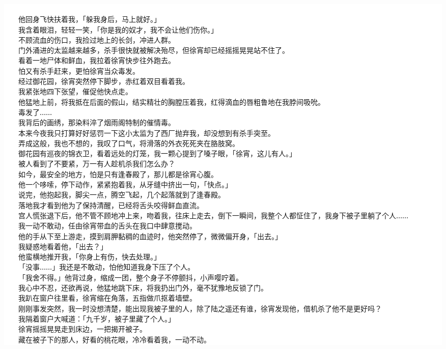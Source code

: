 <br>   
&emsp;&emsp;他回身飞快扶着我，「躲我身后，马上就好。」  
<br>   
&emsp;&emsp;我含着眼泪，轻轻一笑，「你是我的奴才，我不会让他们伤你。」  
<br>   
&emsp;&emsp;不顾流血的伤口，我捡过地上的长剑，冲进人群。  
<br>   
&emsp;&emsp;门外涌进的太监越来越多，杀手很快就被解决殆尽，但徐宵却已经摇摇晃晃站不住了。  
<br>   
&emsp;&emsp;看着一地尸体和鲜血，我拉着徐宵快步往外跑去。  
<br>   
&emsp;&emsp;怕又有杀手赶来，更怕徐宵当众毒发。  
<br>   
&emsp;&emsp;经过御花园，徐宵突然停下脚步，赤红着双目看着我。  
<br>   
&emsp;&emsp;我紧张地四下张望，催促他快点走。  
<br>   
&emsp;&emsp;他猛地上前，将我抵在后面的假山，结实精壮的胸膛压着我，红得滴血的唇粗鲁地在我脖间吸吮。  
<br>   
&emsp;&emsp;毒发了……  
<br>   
&emsp;&emsp;我背后的画绣，那染料淬了烟雨阁特制的催情毒。  
<br>   
&emsp;&emsp;本来今夜我只打算好好惩罚一下这小太监为了西厂抛弃我，却没想到有杀手突至。  
<br>   
&emsp;&emsp;弄成这般，我也不想的，我叹了口气，将滑落的外衣死死夹在胳肢窝。  
<br>   
&emsp;&emsp;御花园有巡夜的锦衣卫，看着远处的灯笼，我一颗心提到了嗓子眼，「徐宵，这儿有人。」  
<br>   
&emsp;&emsp;被人看到了不要紧，万一有人趁机杀我们怎么办？  
<br>   
&emsp;&emsp;如今，最安全的地方，怕是只有逢春殿了，那儿都是徐宵心腹。  
<br>   
&emsp;&emsp;他一个哆嗦，停下动作，紧紧抱着我，从牙缝中挤出一句，「快点。」  
<br>   
&emsp;&emsp;说完，他抱起我，脚尖一点，腾空飞起，几个起落就到了逢春殿。  
<br>   
&emsp;&emsp;落地我才看到他为了保持清醒，已经将舌头咬得鲜血直流。  
<br>   
&emsp;&emsp;宫人慌张退下后，他不管不顾地冲上来，吻着我，往床上走去，倒下一瞬间，我整个人都怔住了，我身下被子里躺了个人……  
<br>   
&emsp;&emsp;我一动不敢动，任由徐宵带血的舌头在我口中肆意搅动。  
<br>   
&emsp;&emsp;他的手从下至上游走，摸到肩胛黏稠的血迹时，他突然停了，微微偏开身，「出去。」  
<br>   
&emsp;&emsp;我疑惑地看着他，「出去？」  
<br>   
&emsp;&emsp;他蛮横地推开我，「你身上有伤，快去处理。」  
<br>   
&emsp;&emsp;「没事……」我还是不敢动，怕他知道我身下压了个人。  
<br>   
&emsp;&emsp;「我舍不得。」他背过身，缩成一团，整个身子不停颤抖，小声嘤咛着。  
<br>   
&emsp;&emsp;我心中不忍，还欲再说，他猛地跳下床，将我扔出门外，毫不犹豫地反锁了门。  
<br>   
&emsp;&emsp;我趴在窗户往里看，徐宵缩在角落，五指做爪抠着墙壁。  
<br>   
&emsp;&emsp;刚刚事发突然，我一时没想清楚，能出现我被子里的人，除了陆之遥还有谁，徐宵发现他，借机杀了他不是更好吗？  
<br>   
&emsp;&emsp;我隔着窗户大喊道：「九千岁，被子里藏了个人。」  
<br>   
&emsp;&emsp;徐宵摇摇晃晃走到床边，一把揭开被子。  
<br>   
&emsp;&emsp;藏在被子下的那人，好看的桃花眼，冷冷看着我，一动不动。  